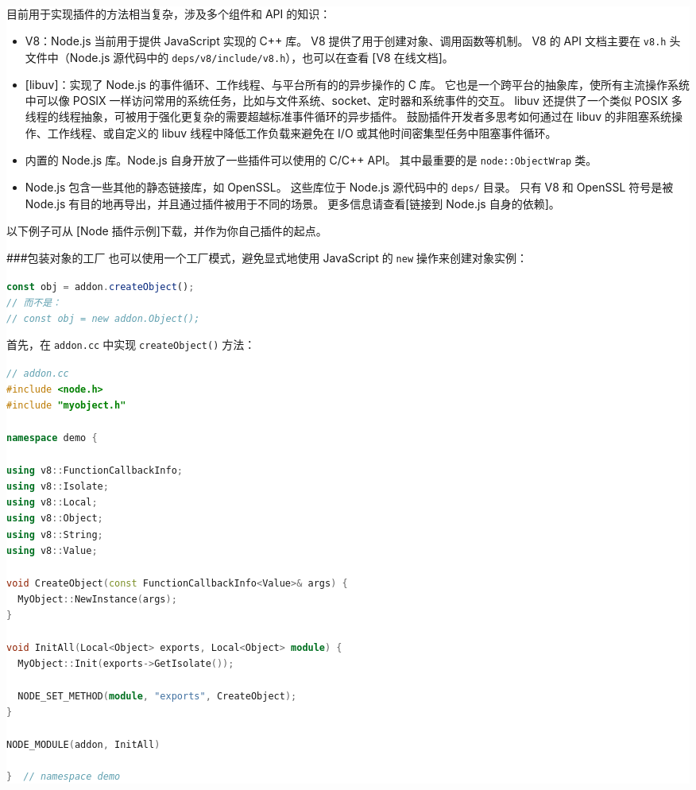 目前用于实现插件的方法相当复杂，涉及多个组件和 API 的知识：

 - V8：Node.js 当前用于提供 JavaScript 实现的 C++ 库。
  V8 提供了用于创建对象、调用函数等机制。
  V8 的 API 文档主要在 `v8.h` 头文件中（Node.js 源代码中的 `deps/v8/include/v8.h`），也可以在查看 [V8 在线文档]。

 - [libuv]：实现了 Node.js 的事件循环、工作线程、与平台所有的的异步操作的 C 库。
  它也是一个跨平台的抽象库，使所有主流操作系统中可以像 POSIX 一样访问常用的系统任务，比如与文件系统、socket、定时器和系统事件的交互。
  libuv 还提供了一个类似 POSIX 多线程的线程抽象，可被用于强化更复杂的需要超越标准事件循环的异步插件。
  鼓励插件开发者多思考如何通过在 libuv 的非阻塞系统操作、工作线程、或自定义的 libuv 线程中降低工作负载来避免在 I/O 或其他时间密集型任务中阻塞事件循环。

 - 内置的 Node.js 库。Node.js 自身开放了一些插件可以使用的 C/C++ API。
  其中最重要的是 `node::ObjectWrap` 类。

 - Node.js 包含一些其他的静态链接库，如 OpenSSL。
  这些库位于 Node.js 源代码中的 `deps/` 目录。
  只有 V8 和 OpenSSL 符号是被 Node.js 有目的地再导出，并且通过插件被用于不同的场景。
  更多信息请查看[链接到 Node.js 自身的依赖]。

以下例子可从 [Node 插件示例]下载，并作为你自己插件的起点。


###包装对象的工厂
也可以使用一个工厂模式，避免显式地使用 JavaScript 的 `new` 操作来创建对象实例：

```js
const obj = addon.createObject();
// 而不是：
// const obj = new addon.Object();
```

首先，在 `addon.cc` 中实现 `createObject()` 方法：

```cpp
// addon.cc
#include <node.h>
#include "myobject.h"

namespace demo {

using v8::FunctionCallbackInfo;
using v8::Isolate;
using v8::Local;
using v8::Object;
using v8::String;
using v8::Value;

void CreateObject(const FunctionCallbackInfo<Value>& args) {
  MyObject::NewInstance(args);
}

void InitAll(Local<Object> exports, Local<Object> module) {
  MyObject::Init(exports->GetIsolate());

  NODE_SET_METHOD(module, "exports", CreateObject);
}

NODE_MODULE(addon, InitAll)

}  // namespace demo
```
